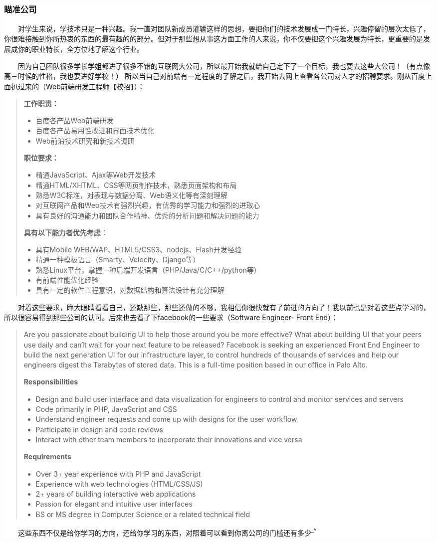 
<h3>瞄准公司</h3>
<p>　　对学生来说，学技术只是一种兴趣。我一直对团队新成员灌输这样的思想，要把你们的技术发展成一门特长，兴趣停留的层次太低了，你很难接触到你所热衷的东西的最有趣的的部分。但对于那些想从事这方面工作的人来说，你不仅要把这个兴趣发展为特长，更重要的是发展成你的职业特长，全方位地了解这个行业。</p>
<p>　　因为自己团队很多学长学姐都进了很多不错的互联网大公司，所以最开始我就给自己定下了一个目标，我也要去这些大公司！（有点像高三时候的性格，我也要进好学校！） 所以当自己对前端有一定程度的了解之后，我开始去网上查看各公司对人才的招聘要求。刚从百度上面扒过来的（Web前端研发工程师【校招】）：</p>
<blockquote>
<p><strong>工作职责：</strong></p>

- 百度各产品Web前端研发
- 百度各产品易用性改进和界面技术优化
- Web前沿技术研究和新技术调研
<p><strong>职位要求：</strong></p>

- 精通JavaScript、Ajax等Web开发技术
- 精通HTML/XHTML、CSS等网页制作技术，熟悉页面架构和布局 
- 熟悉W3C标准，对表现与数据分离、Web语义化等有深刻理解 
- 对互联网产品和Web技术有强烈兴趣，有优秀的学习能力和强烈的进取心 
- 具有良好的沟通能力和团队合作精神、优秀的分析问题和解决问题的能力
<p><strong> 具有以下能力者优先考虑： </strong></p>

- 具有Mobile WEB/WAP、HTML5/CSS3、nodejs、Flash开发经验 
- 精通一种模板语言（Smarty、Velocity、Django等） 
- 熟悉Linux平台，掌握一种后端开发语言（PHP/Java/C/C++/python等） 
- 有前端性能优化经验
- 具有一定的软件工程意识，对数据结构和算法设计有充分理解
</blockquote>
<p>　　对着这些要求，睁大眼睛看看自己，还缺那些，那些还做的不够，我相信你很快就有了前进的方向了！我以前也是对着这些点学习的，所以很容易得到那些公司的认可。后来也去看了下facebook的一些要求（Software Engineer- Front End）：</p>
<blockquote>
<p>Are you passionate about building UI to help those around you be more effective? What about building UI that your peers use daily and can1t wait for your next feature to be released? Facebook is seeking an experienced Front End Engineer to build the next generation UI for our infrastructure layer, to control hundreds of thousands of services and help our engineers digest the Terabytes of stored data. This is a full-time position based in our office in Palo Alto.</p>
<p><strong>Responsibilities</strong></p>

- Design and build user interface and data visualization for engineers to control and monitor services and servers
- Code primarily in PHP, JavaScript and CSS
- Understand engineer requests and come up with designs for the user workflow
- Participate in design and code reviews
- Interact with other team members to incorporate their innovations and vice versa
<p><strong>Requirements</strong></p>

- Over 3+ year experience with PHP and JavaScript
- Experience with web technologies (HTML/CSS/JS)
- 2+ years of building interactive web applications
- Passion for elegant and intuitive user interfaces
- BS or MS degree in Computer Science or a related technical field

</blockquote>
<p>　　这些东西不仅是给你学习的方向，还给你学习的东西，对照着可以看到你离公司的门槛还有多少<sup>_^</sup></p>


